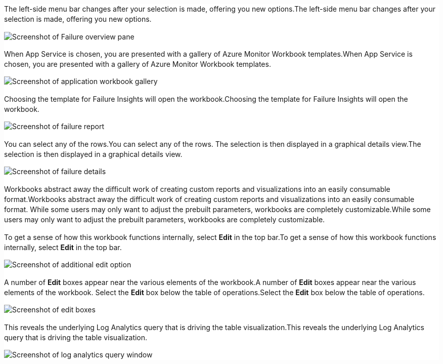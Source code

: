 <span data-ttu-id="a80eb-146">The left-side menu bar changes after your selection is made, offering you new options.</span><span class="sxs-lookup"><span data-stu-id="a80eb-146">The left-side menu bar changes after your selection is made, offering you new options.</span></span>

![Screenshot of Failure overview pane](.\media\resource-group-insights\00004-failures.png)

<span data-ttu-id="a80eb-148">When App Service is chosen, you are presented with a gallery of Azure Monitor Workbook templates.</span><span class="sxs-lookup"><span data-stu-id="a80eb-148">When App Service is chosen, you are presented with a gallery of Azure Monitor Workbook templates.</span></span>

![Screenshot of application workbook gallery](.\media\resource-group-insights\0005-failure-insights-workbook.png)

<span data-ttu-id="a80eb-150">Choosing the template for Failure Insights will open the workbook.</span><span class="sxs-lookup"><span data-stu-id="a80eb-150">Choosing the template for Failure Insights will open the workbook.</span></span>

![Screenshot of failure report](.\media\resource-group-insights\0006-failure-visual.png)

<span data-ttu-id="a80eb-152">You can select any of the rows.</span><span class="sxs-lookup"><span data-stu-id="a80eb-152">You can select any of the rows.</span></span> <span data-ttu-id="a80eb-153">The selection is then displayed in a graphical details view.</span><span class="sxs-lookup"><span data-stu-id="a80eb-153">The selection is then displayed in a graphical details view.</span></span>

![Screenshot of failure details](.\media\resource-group-insights\0007-failure-details.png)

<span data-ttu-id="a80eb-155">Workbooks abstract away the difficult work of creating custom reports and visualizations into an easily consumable format.</span><span class="sxs-lookup"><span data-stu-id="a80eb-155">Workbooks abstract away the difficult work of creating custom reports and visualizations into an easily consumable format.</span></span> <span data-ttu-id="a80eb-156">While some users may only want to adjust the prebuilt parameters, workbooks are completely customizable.</span><span class="sxs-lookup"><span data-stu-id="a80eb-156">While some users may only want to adjust the prebuilt parameters, workbooks are completely customizable.</span></span>

<span data-ttu-id="a80eb-157">To get a sense of how this workbook functions internally, select **Edit** in the top bar.</span><span class="sxs-lookup"><span data-stu-id="a80eb-157">To get a sense of how this workbook functions internally, select **Edit** in the top bar.</span></span>

![Screenshot of additional edit option](.\media\resource-group-insights\0008-failure-edit.png)

<span data-ttu-id="a80eb-159">A number of **Edit** boxes appear near the various elements of the workbook.</span><span class="sxs-lookup"><span data-stu-id="a80eb-159">A number of **Edit** boxes appear near the various elements of the workbook.</span></span> <span data-ttu-id="a80eb-160">Select the **Edit** box below the table of operations.</span><span class="sxs-lookup"><span data-stu-id="a80eb-160">Select the **Edit** box below the table of operations.</span></span>

![Screenshot of edit boxes](.\media\resource-group-insights\0009-failure-edit-graph.png)

<span data-ttu-id="a80eb-162">This reveals the underlying Log Analytics query that is driving the table visualization.</span><span class="sxs-lookup"><span data-stu-id="a80eb-162">This reveals the underlying Log Analytics query that is driving the table visualization.</span></span>

 ![Screenshot of log analytics query window](.\media\resource-group-insights\0010-failure-edit-query.png)
